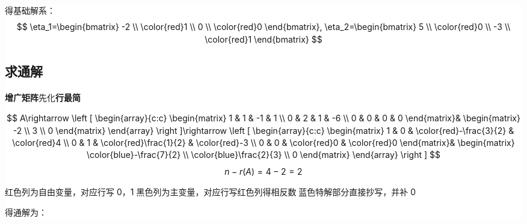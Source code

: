 得基础解系：
$$
\eta_1=\begin{bmatrix}
-2 \\ \color{red}1 \\ 0 \\ \color{red}0
\end{bmatrix},
\eta_2=\begin{bmatrix}
5 \\ \color{red}0 \\ -3 \\ \color{red}1
\end{bmatrix}
$$

## 求通解
**增广矩阵**先化**行最简**

$$
A\rightarrow
\left [
\begin{array}{c:c}
\begin{matrix}
1 & 1 & -1 & 1 \\ 
0 & 2 & 1 & -6 \\ 
0 & 0 & 0 & 0 
\end{matrix}&
\begin{matrix}
-2 \\ 
3  \\ 
0
\end{matrix}
\end{array}
\right ]\rightarrow
\left [
\begin{array}{c:c}
\begin{matrix}
1 & 0 & \color{red}-\frac{3}{2} & \color{red}4 \\ 
0 & 1 & \color{red}\frac{1}{2} & \color{red}-3 \\ 
0 & 0 & \color{red}0 & \color{red}0 
\end{matrix}&
\begin{matrix}
\color{blue}-\frac{7}{2} \\ 
\color{blue}\frac{2}{3}  \\ 
0
\end{matrix}
\end{array}
\right ]
$$
$$n-r(A)=4-2=2$$

红色列为自由变量，对应行写 0，1
黑色列为主变量，对应行写红色列得相反数
蓝色特解部分直接抄写，并补 0

得通解为：
